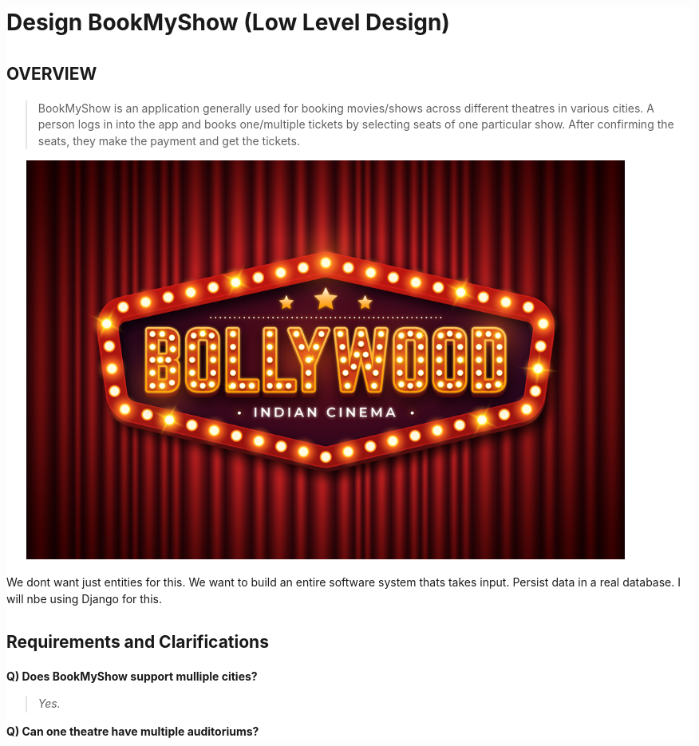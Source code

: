 # Design BookMyShow (Low Level Design)

## **OVERVIEW**

> BookMyShow is an application generally used for booking movies/shows across different theatres in various cities. A person logs in into the app and books one/multiple tickets by selecting seats of one particular show. After confirming the seats, they make the payment and get the tickets.

<p>
    <img src="bookmyshow.jpg" width="800" height="500" />
</p>

We dont want just entities for this. We want to build an entire software system thats takes input. Persist data in a real database. I will nbe using Django for this.

## Requirements and Clarifications

**Q) Does BookMyShow support mulliple cities?**

> _Yes._

**Q) Can one theatre have multiple auditoriums?**
